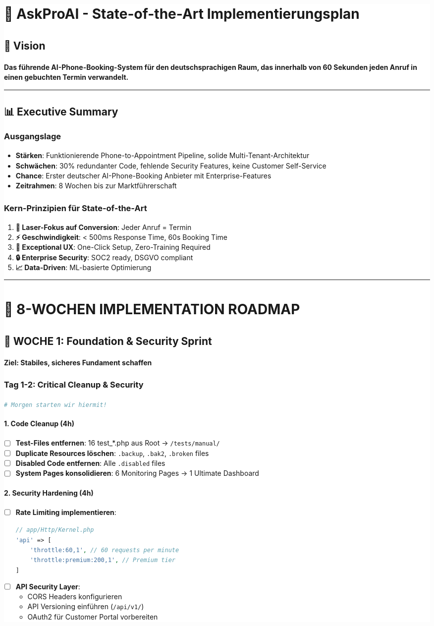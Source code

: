 # 🚀 AskProAI - State-of-the-Art Implementierungsplan

## 🎯 Vision
**Das führende AI-Phone-Booking-System für den deutschsprachigen Raum, das innerhalb von 60 Sekunden jeden Anruf in einen gebuchten Termin verwandelt.**

---

## 📊 Executive Summary

### Ausgangslage
- **Stärken**: Funktionierende Phone-to-Appointment Pipeline, solide Multi-Tenant-Architektur
- **Schwächen**: 30% redundanter Code, fehlende Security Features, keine Customer Self-Service
- **Chance**: Erster deutscher AI-Phone-Booking Anbieter mit Enterprise-Features
- **Zeitrahmen**: 8 Wochen bis zur Marktführerschaft

### Kern-Prinzipien für State-of-the-Art
1. **🎯 Laser-Fokus auf Conversion**: Jeder Anruf = Termin
2. **⚡ Geschwindigkeit**: < 500ms Response Time, 60s Booking Time
3. **🎨 Exceptional UX**: One-Click Setup, Zero-Training Required
4. **🔒 Enterprise Security**: SOC2 ready, DSGVO compliant
5. **📈 Data-Driven**: ML-basierte Optimierung

---

# 📅 8-WOCHEN IMPLEMENTATION ROADMAP

## 🚨 WOCHE 1: Foundation & Security Sprint
**Ziel: Stabiles, sicheres Fundament schaffen**

### Tag 1-2: Critical Cleanup & Security
```bash
# Morgen starten wir hiermit!
```

#### 1. Code Cleanup (4h)
- [ ] **Test-Files entfernen**: 16 test_*.php aus Root → `/tests/manual/`
- [ ] **Duplicate Resources löschen**: `.backup`, `.bak2`, `.broken` files
- [ ] **Disabled Code entfernen**: Alle `.disabled` files
- [ ] **System Pages konsolidieren**: 6 Monitoring Pages → 1 Ultimate Dashboard

#### 2. Security Hardening (4h)
- [ ] **Rate Limiting implementieren**:
  ```php
  // app/Http/Kernel.php
  'api' => [
      'throttle:60,1', // 60 requests per minute
      'throttle:premium:200,1', // Premium tier
  ]
  ```
- [ ] **API Security Layer**:
  - CORS Headers konfigurieren
  - API Versioning einführen (`/api/v1/`)
  - OAuth2 für Customer Portal vorbereiten

